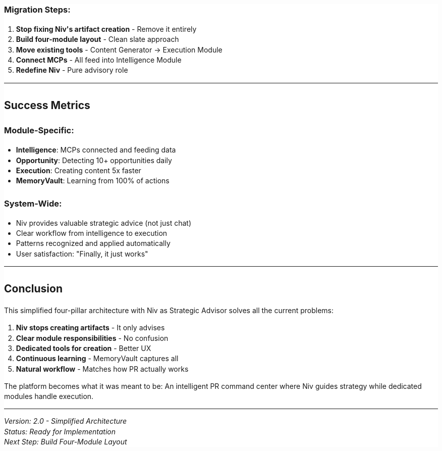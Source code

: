 ### Migration Steps:
1. **Stop fixing Niv's artifact creation** - Remove it entirely
2. **Build four-module layout** - Clean slate approach
3. **Move existing tools** - Content Generator → Execution Module
4. **Connect MCPs** - All feed into Intelligence Module
5. **Redefine Niv** - Pure advisory role

---

## Success Metrics

### Module-Specific:
- **Intelligence**: MCPs connected and feeding data
- **Opportunity**: Detecting 10+ opportunities daily
- **Execution**: Creating content 5x faster
- **MemoryVault**: Learning from 100% of actions

### System-Wide:
- Niv provides valuable strategic advice (not just chat)
- Clear workflow from intelligence to execution
- Patterns recognized and applied automatically
- User satisfaction: "Finally, it just works"

---

## Conclusion

This simplified four-pillar architecture with Niv as Strategic Advisor solves all the current problems:

1. **Niv stops creating artifacts** - It only advises
2. **Clear module responsibilities** - No confusion
3. **Dedicated tools for creation** - Better UX
4. **Continuous learning** - MemoryVault captures all
5. **Natural workflow** - Matches how PR actually works

The platform becomes what it was meant to be: An intelligent PR command center where Niv guides strategy while dedicated modules handle execution.

---

*Version: 2.0 - Simplified Architecture*  
*Status: Ready for Implementation*  
*Next Step: Build Four-Module Layout*